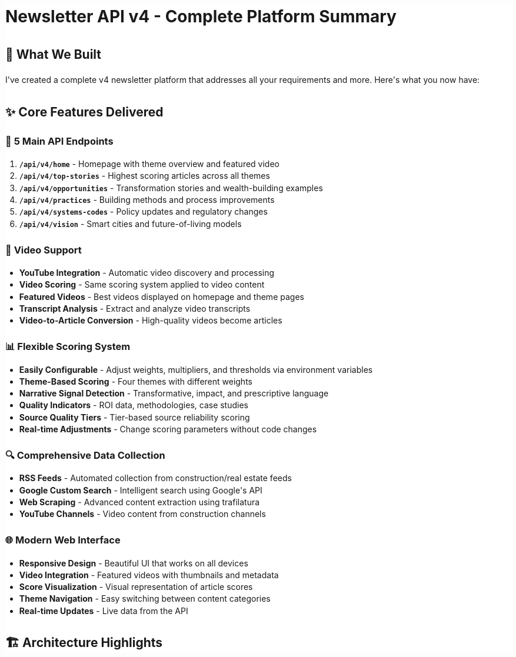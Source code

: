 # Newsletter API v4 - Complete Platform Summary

## 🎉 What We Built

I've created a complete v4 newsletter platform that addresses all your requirements and more. Here's what you now have:

## ✨ Core Features Delivered

### 🎯 **5 Main API Endpoints**
1. **`/api/v4/home`** - Homepage with theme overview and featured video
2. **`/api/v4/top-stories`** - Highest scoring articles across all themes  
3. **`/api/v4/opportunities`** - Transformation stories and wealth-building examples
4. **`/api/v4/practices`** - Building methods and process improvements
5. **`/api/v4/systems-codes`** - Policy updates and regulatory changes
6. **`/api/v4/vision`** - Smart cities and future-of-living models

### 🎥 **Video Support**
- **YouTube Integration** - Automatic video discovery and processing
- **Video Scoring** - Same scoring system applied to video content
- **Featured Videos** - Best videos displayed on homepage and theme pages
- **Transcript Analysis** - Extract and analyze video transcripts
- **Video-to-Article Conversion** - High-quality videos become articles

### 📊 **Flexible Scoring System**
- **Easily Configurable** - Adjust weights, multipliers, and thresholds via environment variables
- **Theme-Based Scoring** - Four themes with different weights
- **Narrative Signal Detection** - Transformative, impact, and prescriptive language
- **Quality Indicators** - ROI data, methodologies, case studies
- **Source Quality Tiers** - Tier-based source reliability scoring
- **Real-time Adjustments** - Change scoring parameters without code changes

### 🔍 **Comprehensive Data Collection**
- **RSS Feeds** - Automated collection from construction/real estate feeds
- **Google Custom Search** - Intelligent search using Google's API
- **Web Scraping** - Advanced content extraction using trafilatura
- **YouTube Channels** - Video content from construction channels

### 🌐 **Modern Web Interface**
- **Responsive Design** - Beautiful UI that works on all devices
- **Video Integration** - Featured videos with thumbnails and metadata
- **Score Visualization** - Visual representation of article scores
- **Theme Navigation** - Easy switching between content categories
- **Real-time Updates** - Live data from the API

## 🏗️ Architecture Highlights
